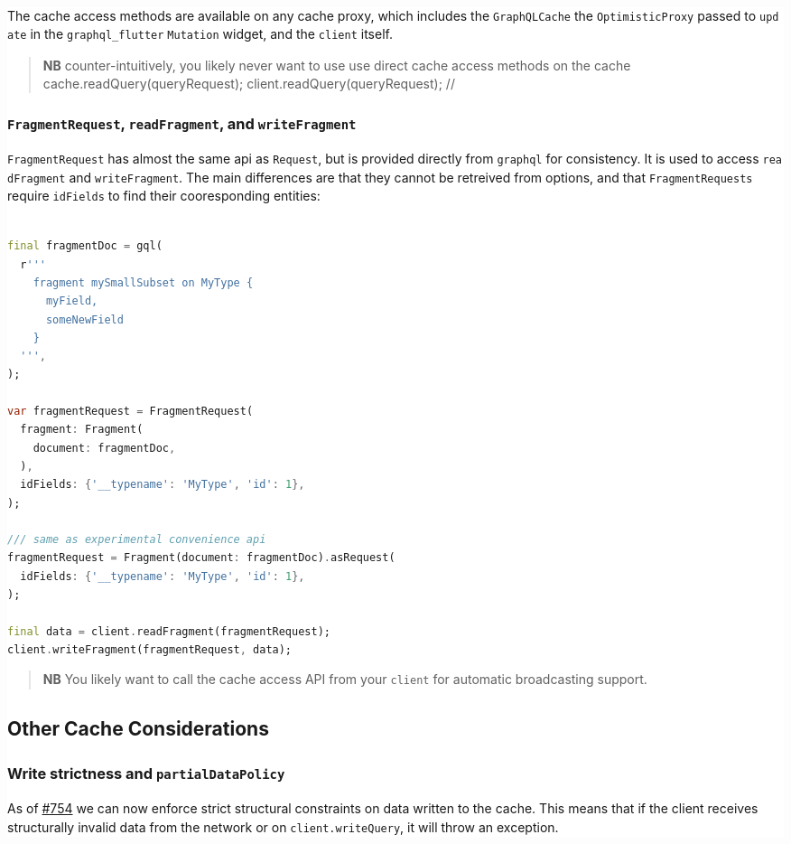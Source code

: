The cache access methods are available on any cache proxy, which includes the `GraphQLCache` the `OptimisticProxy` passed to `update` in the `graphql_flutter` `Mutation` widget, and the `client` itself.
> **NB** counter-intuitively, you likely never want to use use direct cache access methods on the cache
cache.readQuery(queryRequest);
client.readQuery(queryRequest); //

### `FragmentRequest`, `readFragment`, and `writeFragment`
`FragmentRequest` has almost the same api as `Request`, but is provided directly from `graphql` for consistency.
It is used to access `readFragment` and `writeFragment`. The main differences are that they cannot be retreived from options, and that `FragmentRequests` require `idFields` to find their cooresponding entities:
```dart

final fragmentDoc = gql(
  r'''
    fragment mySmallSubset on MyType {
      myField,
      someNewField
    }
  ''',
);

var fragmentRequest = FragmentRequest(
  fragment: Fragment(
    document: fragmentDoc,
  ),
  idFields: {'__typename': 'MyType', 'id': 1},
);

/// same as experimental convenience api
fragmentRequest = Fragment(document: fragmentDoc).asRequest(
  idFields: {'__typename': 'MyType', 'id': 1},
);

final data = client.readFragment(fragmentRequest);
client.writeFragment(fragmentRequest, data);
```

> **NB** You likely want to call the cache access API from your `client` for automatic broadcasting support.

## Other Cache Considerations

### Write strictness and `partialDataPolicy`

As of [#754](https://github.com/zino-app/graphql-flutter/pull/754) we can now enforce strict structural constraints on data written to the cache. This means that if the client receives structurally invalid data from the network or on `client.writeQuery`, it will throw an exception.
